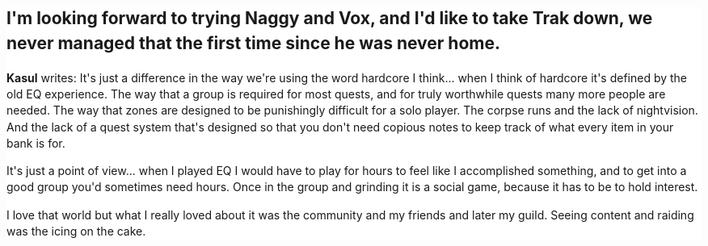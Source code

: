 I'm looking forward to trying Naggy and Vox, and I'd like to take Trak down, we never managed that the first time since he was never home.
---
**Kasul** writes: It's just a difference in the way we're using the word hardcore I think... when I think of hardcore it's defined by the old EQ experience. The way that a group is required for most quests, and for truly worthwhile quests many more people are needed. The way that zones are designed to be punishingly difficult for a solo player. The corpse runs and the lack of nightvision. And the lack of a quest system that's designed so that you don't need copious notes to keep track of what every item in your bank is for.

It's just a point of view... when I played EQ I would have to play for hours to feel like I accomplished something, and to get into a good group you'd sometimes need hours. Once in the group and grinding it is a social game, because it has to be to hold interest.

I love that world but what I really loved about it was the community and my friends and later my guild. Seeing content and raiding was the icing on the cake.
